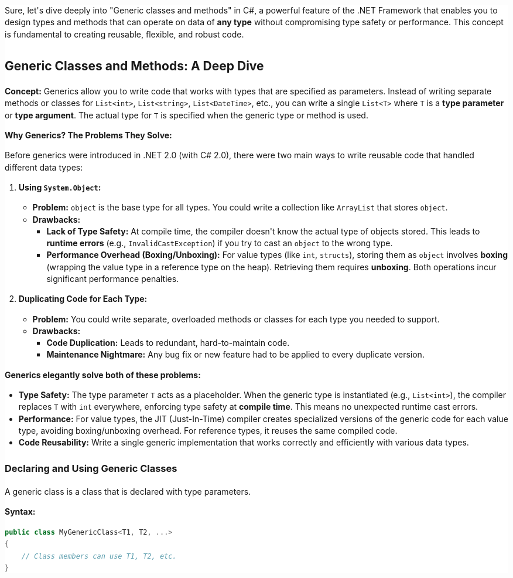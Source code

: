 Sure, let's dive deeply into "Generic classes and methods" in C#, a powerful feature of the .NET Framework that enables you to design types and methods that can operate on data of **any type** without compromising type safety or performance. This concept is fundamental to creating reusable, flexible, and robust code.

## Generic Classes and Methods: A Deep Dive

**Concept:**
Generics allow you to write code that works with types that are specified as parameters. Instead of writing separate methods or classes for `List<int>`, `List<string>`, `List<DateTime>`, etc., you can write a single `List<T>` where `T` is a **type parameter** or **type argument**. The actual type for `T` is specified when the generic type or method is used.

**Why Generics? The Problems They Solve:**

Before generics were introduced in .NET 2.0 (with C# 2.0), there were two main ways to write reusable code that handled different data types:

1.  **Using `System.Object`:**
    * **Problem:** `object` is the base type for all types. You could write a collection like `ArrayList` that stores `object`.
    * **Drawbacks:**
        * **Lack of Type Safety:** At compile time, the compiler doesn't know the actual type of objects stored. This leads to **runtime errors** (e.g., `InvalidCastException`) if you try to cast an `object` to the wrong type.
        * **Performance Overhead (Boxing/Unboxing):** For value types (like `int`, `structs`), storing them as `object` involves **boxing** (wrapping the value type in a reference type on the heap). Retrieving them requires **unboxing**. Both operations incur significant performance penalties.

2.  **Duplicating Code for Each Type:**
    * **Problem:** You could write separate, overloaded methods or classes for each type you needed to support.
    * **Drawbacks:**
        * **Code Duplication:** Leads to redundant, hard-to-maintain code.
        * **Maintenance Nightmare:** Any bug fix or new feature had to be applied to every duplicate version.

**Generics elegantly solve both of these problems:**

* **Type Safety:** The type parameter `T` acts as a placeholder. When the generic type is instantiated (e.g., `List<int>`), the compiler replaces `T` with `int` everywhere, enforcing type safety at **compile time**. This means no unexpected runtime cast errors.
* **Performance:** For value types, the JIT (Just-In-Time) compiler creates specialized versions of the generic code for each value type, avoiding boxing/unboxing overhead. For reference types, it reuses the same compiled code.
* **Code Reusability:** Write a single generic implementation that works correctly and efficiently with various data types.

### Declaring and Using Generic Classes

A generic class is a class that is declared with type parameters.

**Syntax:**

```csharp
public class MyGenericClass<T1, T2, ...>
{
    // Class members can use T1, T2, etc.
}
```
